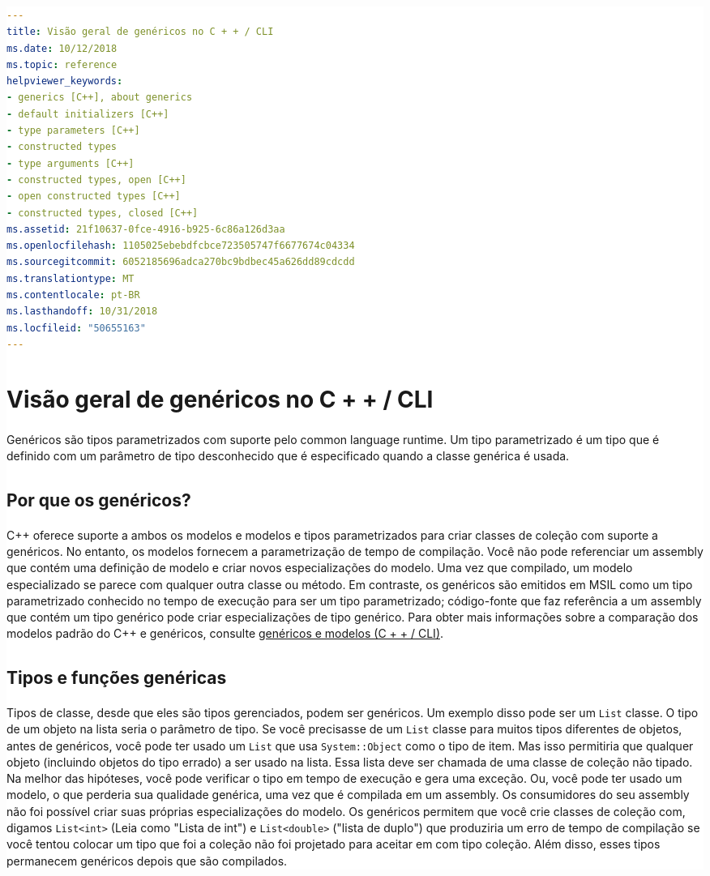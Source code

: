 ```yaml
---
title: Visão geral de genéricos no C + + / CLI
ms.date: 10/12/2018
ms.topic: reference
helpviewer_keywords:
- generics [C++], about generics
- default initializers [C++]
- type parameters [C++]
- constructed types
- type arguments [C++]
- constructed types, open [C++]
- open constructed types [C++]
- constructed types, closed [C++]
ms.assetid: 21f10637-0fce-4916-b925-6c86a126d3aa
ms.openlocfilehash: 1105025ebebdfcbce723505747f6677674c04334
ms.sourcegitcommit: 6052185696adca270bc9bdbec45a626dd89cdcdd
ms.translationtype: MT
ms.contentlocale: pt-BR
ms.lasthandoff: 10/31/2018
ms.locfileid: "50655163"
---
```

# <a name="overview-of-generics-in-ccli"></a>Visão geral de genéricos no C + + / CLI

Genéricos são tipos parametrizados com suporte pelo common language runtime. Um tipo parametrizado é um tipo que é definido com um parâmetro de tipo desconhecido que é especificado quando a classe genérica é usada.

## <a name="why-generics"></a>Por que os genéricos?

C++ oferece suporte a ambos os modelos e modelos e tipos parametrizados para criar classes de coleção com suporte a genéricos. No entanto, os modelos fornecem a parametrização de tempo de compilação. Você não pode referenciar um assembly que contém uma definição de modelo e criar novos especializações do modelo. Uma vez que compilado, um modelo especializado se parece com qualquer outra classe ou método. Em contraste, os genéricos são emitidos em MSIL como um tipo parametrizado conhecido no tempo de execução para ser um tipo parametrizado; código-fonte que faz referência a um assembly que contém um tipo genérico pode criar especializações de tipo genérico. Para obter mais informações sobre a comparação dos modelos padrão do C++ e genéricos, consulte [genéricos e modelos (C + + / CLI)](../windows/generics-and-templates-visual-cpp.md).

## <a name="generic-functions-and-types"></a>Tipos e funções genéricas

Tipos de classe, desde que eles são tipos gerenciados, podem ser genéricos. Um exemplo disso pode ser um `List` classe. O tipo de um objeto na lista seria o parâmetro de tipo. Se você precisasse de um `List` classe para muitos tipos diferentes de objetos, antes de genéricos, você pode ter usado um `List` que usa `System::Object` como o tipo de item. Mas isso permitiria que qualquer objeto (incluindo objetos do tipo errado) a ser usado na lista. Essa lista deve ser chamada de uma classe de coleção não tipado. Na melhor das hipóteses, você pode verificar o tipo em tempo de execução e gera uma exceção. Ou, você pode ter usado um modelo, o que perderia sua qualidade genérica, uma vez que é compilada em um assembly. Os consumidores do seu assembly não foi possível criar suas próprias especializações do modelo. Os genéricos permitem que você crie classes de coleção com, digamos `List<int>` (Leia como "Lista de int") e `List<double>` ("lista de duplo") que produziria um erro de tempo de compilação se você tentou colocar um tipo que foi a coleção não foi projetado para aceitar em com tipo coleção. Além disso, esses tipos permanecem genéricos depois que são compilados.
